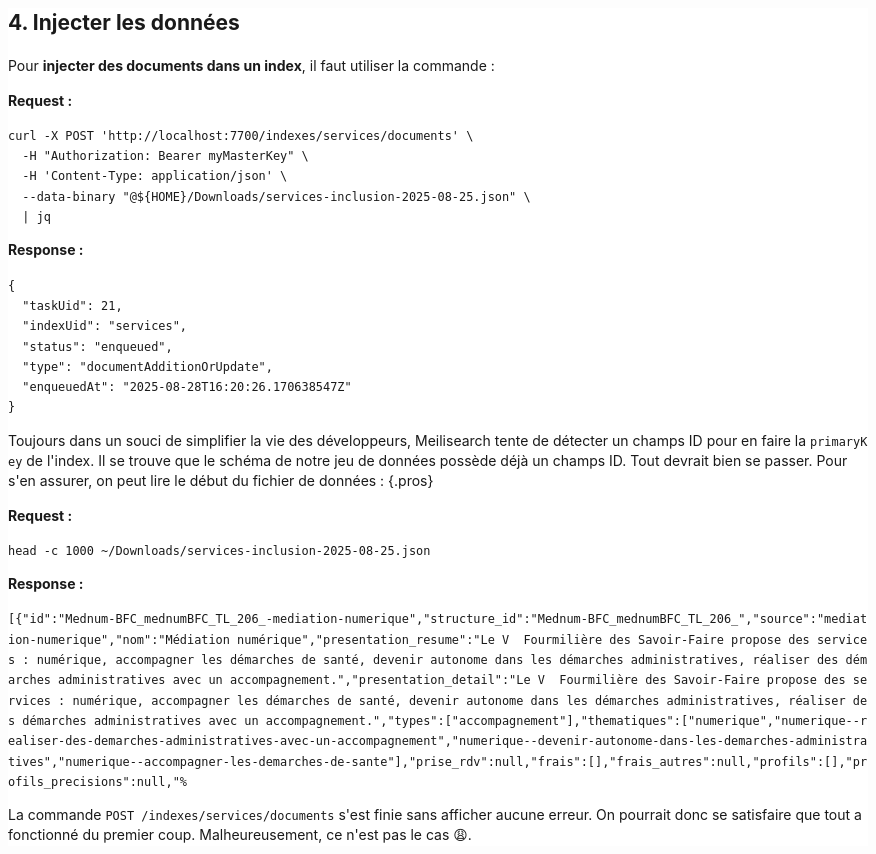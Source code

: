
## 4. Injecter les données

Pour **injecter des documents dans un index**, il faut utiliser la commande :

**Request :**

```shell
curl -X POST 'http://localhost:7700/indexes/services/documents' \
  -H "Authorization: Bearer myMasterKey" \
  -H 'Content-Type: application/json' \
  --data-binary "@${HOME}/Downloads/services-inclusion-2025-08-25.json" \
  | jq
```

**Response :**

```shell
{
  "taskUid": 21,
  "indexUid": "services",
  "status": "enqueued",
  "type": "documentAdditionOrUpdate",
  "enqueuedAt": "2025-08-28T16:20:26.170638547Z"
}
```

Toujours dans un souci de simplifier la vie des développeurs, Meilisearch tente de détecter un champs ID pour en faire la `primaryKey` de l'index. Il se trouve que le schéma de notre jeu de données possède déjà un champs ID. Tout devrait bien se passer. Pour s'en assurer, on peut lire le début du fichier de données :
{.pros}

**Request :**

```shell
head -c 1000 ~/Downloads/services-inclusion-2025-08-25.json
```

**Response :**

```shell
[{"id":"Mednum-BFC_mednumBFC_TL_206_-mediation-numerique","structure_id":"Mednum-BFC_mednumBFC_TL_206_","source":"mediation-numerique","nom":"Médiation numérique","presentation_resume":"Le V  Fourmilière des Savoir-Faire propose des services : numérique, accompagner les démarches de santé, devenir autonome dans les démarches administratives, réaliser des démarches administratives avec un accompagnement.","presentation_detail":"Le V  Fourmilière des Savoir-Faire propose des services : numérique, accompagner les démarches de santé, devenir autonome dans les démarches administratives, réaliser des démarches administratives avec un accompagnement.","types":["accompagnement"],"thematiques":["numerique","numerique--realiser-des-demarches-administratives-avec-un-accompagnement","numerique--devenir-autonome-dans-les-demarches-administratives","numerique--accompagner-les-demarches-de-sante"],"prise_rdv":null,"frais":[],"frais_autres":null,"profils":[],"profils_precisions":null,"%
```

La commande `POST /indexes/services/documents` s'est finie sans afficher aucune erreur. On pourrait donc se satisfaire que tout a fonctionné du premier coup. Malheureusement, ce n'est pas le cas 😩.
